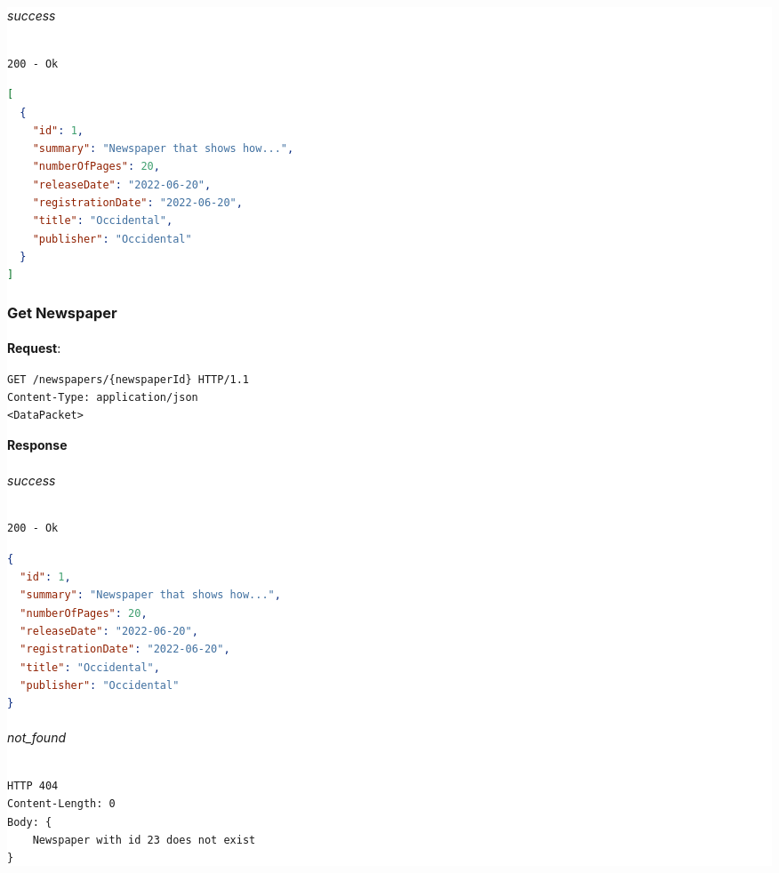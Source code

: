 ```json
```
###### success
```text
200 - Ok
```
```json
[
  {
    "id": 1,
    "summary": "Newspaper that shows how...",
    "numberOfPages": 20,
    "releaseDate": "2022-06-20",
    "registrationDate": "2022-06-20",
    "title": "Occidental",
    "publisher": "Occidental"
  }
]
```


### Get Newspaper
**Request**:
```
GET /newspapers/{newspaperId} HTTP/1.1
Content-Type: application/json
<DataPacket>
```
**Response**
###### success
```text
200 - Ok
```
```json
{
  "id": 1,
  "summary": "Newspaper that shows how...",
  "numberOfPages": 20,
  "releaseDate": "2022-06-20",
  "registrationDate": "2022-06-20",
  "title": "Occidental",
  "publisher": "Occidental"
}
```
###### not_found
```text
HTTP 404
Content-Length: 0
Body: {
    Newspaper with id 23 does not exist
}
```

